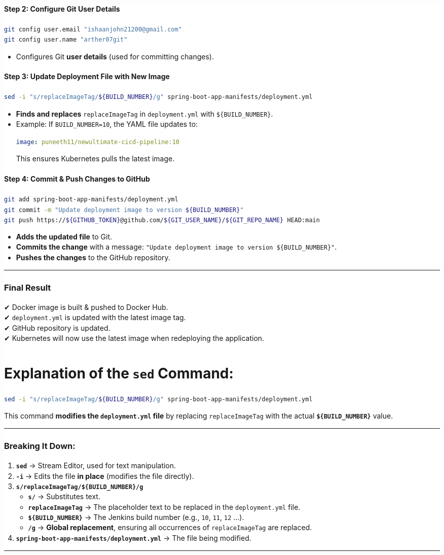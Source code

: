 #### **Step 2: Configure Git User Details**  
```sh
git config user.email "ishaanjohn21200@gmail.com"
git config user.name "arther07git"
```
- Configures Git **user details** (used for committing changes).  

#### **Step 3: Update Deployment File with New Image**  
```sh
sed -i "s/replaceImageTag/${BUILD_NUMBER}/g" spring-boot-app-manifests/deployment.yml
```
- **Finds and replaces** `replaceImageTag` in `deployment.yml` with `${BUILD_NUMBER}`.  
- Example: If `BUILD_NUMBER=10`, the YAML file updates to:  
  ```yaml
  image: puneeth11/newultimate-cicd-pipeline:10
  ```
  This ensures Kubernetes pulls the latest image.


#### **Step 4: Commit & Push Changes to GitHub**
```sh
git add spring-boot-app-manifests/deployment.yml
git commit -m "Update deployment image to version ${BUILD_NUMBER}"
git push https://${GITHUB_TOKEN}@github.com/${GIT_USER_NAME}/${GIT_REPO_NAME} HEAD:main
```
- **Adds the updated file** to Git.  
- **Commits the change** with a message: `"Update deployment image to version ${BUILD_NUMBER}"`.  
- **Pushes the changes** to the GitHub repository.  

---

### **Final Result**
✔ Docker image is built & pushed to Docker Hub.  
✔ `deployment.yml` is updated with the latest image tag.  
✔ GitHub repository is updated.  
✔ Kubernetes will now use the latest image when redeploying the application. 

# **Explanation of the `sed` Command:**
```sh
sed -i "s/replaceImageTag/${BUILD_NUMBER}/g" spring-boot-app-manifests/deployment.yml
```
This command **modifies the `deployment.yml` file** by replacing `replaceImageTag` with the actual **`${BUILD_NUMBER}`** value.

---

### **Breaking It Down:**
1. **`sed`** → Stream Editor, used for text manipulation.  
2. **`-i`** → Edits the file **in place** (modifies the file directly).  
3. **`s/replaceImageTag/${BUILD_NUMBER}/g`**  
   - **`s/`** → Substitutes text.  
   - **`replaceImageTag`** → The placeholder text to be replaced in the `deployment.yml` file.  
   - **`${BUILD_NUMBER}`** → The Jenkins build number (e.g., `10`, `11`, `12` …).  
   - **`/g`** → **Global replacement**, ensuring all occurrences of `replaceImageTag` are replaced.  
4. **`spring-boot-app-manifests/deployment.yml`** → The file being modified.

---